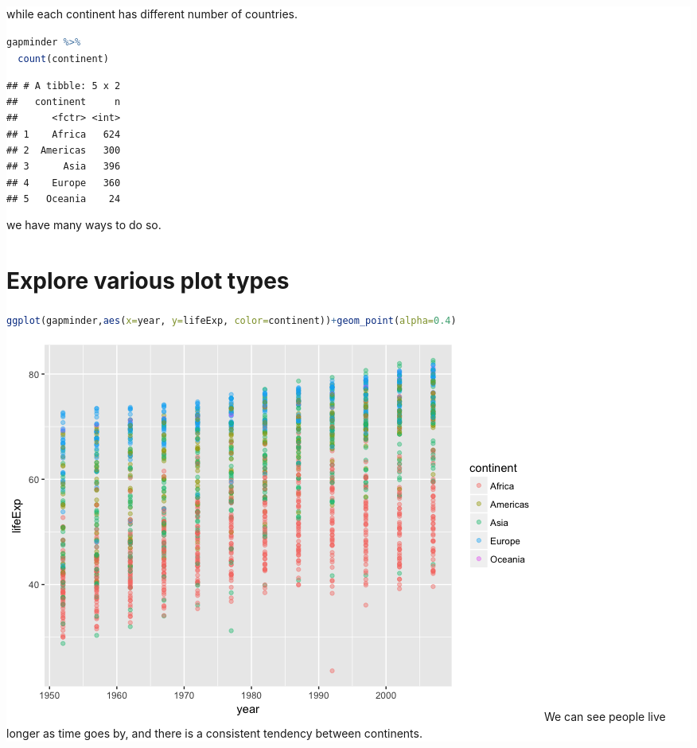 while each continent has different number of countries.

``` r
gapminder %>% 
  count(continent)
```

    ## # A tibble: 5 x 2
    ##   continent     n
    ##      <fctr> <int>
    ## 1    Africa   624
    ## 2  Americas   300
    ## 3      Asia   396
    ## 4    Europe   360
    ## 5   Oceania    24

we have many ways to do so.

Explore various plot types
==========================

``` r
ggplot(gapminder,aes(x=year, y=lifeExp, color=continent))+geom_point(alpha=0.4)
```

![](Exploring_Gapminder_for_HW2_files/figure-markdown_github-ascii_identifiers/unnamed-chunk-15-1.png) We can see people live longer as time goes by, and there is a consistent tendency between continents.
